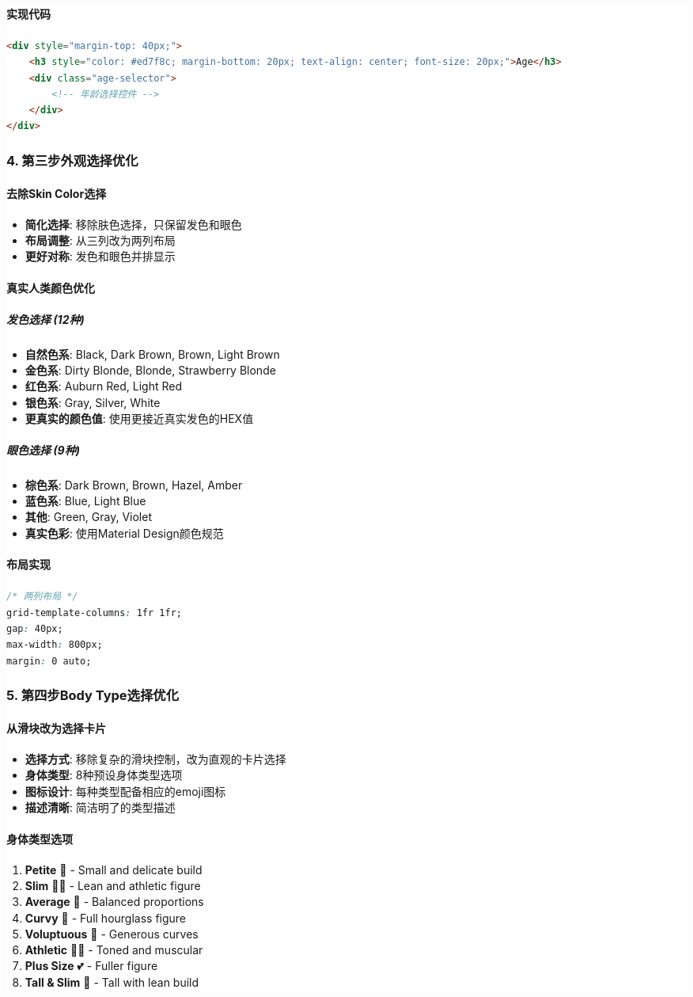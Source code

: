 #### 实现代码
```html
<div style="margin-top: 40px;">
    <h3 style="color: #ed7f8c; margin-bottom: 20px; text-align: center; font-size: 20px;">Age</h3>
    <div class="age-selector">
        <!-- 年龄选择控件 -->
    </div>
</div>
```

### 4. 第三步外观选择优化
#### 去除Skin Color选择
- **简化选择**: 移除肤色选择，只保留发色和眼色
- **布局调整**: 从三列改为两列布局
- **更好对称**: 发色和眼色并排显示

#### 真实人类颜色优化
##### 发色选择 (12种)
- **自然色系**: Black, Dark Brown, Brown, Light Brown
- **金色系**: Dirty Blonde, Blonde, Strawberry Blonde
- **红色系**: Auburn Red, Light Red
- **银色系**: Gray, Silver, White
- **更真实的颜色值**: 使用更接近真实发色的HEX值

##### 眼色选择 (9种)
- **棕色系**: Dark Brown, Brown, Hazel, Amber
- **蓝色系**: Blue, Light Blue
- **其他**: Green, Gray, Violet
- **真实色彩**: 使用Material Design颜色规范

#### 布局实现
```css
/* 两列布局 */
grid-template-columns: 1fr 1fr;
gap: 40px;
max-width: 800px;
margin: 0 auto;
```

### 5. 第四步Body Type选择优化
#### 从滑块改为选择卡片
- **选择方式**: 移除复杂的滑块控制，改为直观的卡片选择
- **身体类型**: 8种预设身体类型选项
- **图标设计**: 每种类型配备相应的emoji图标
- **描述清晰**: 简洁明了的类型描述

#### 身体类型选项
1. **Petite** 👩 - Small and delicate build
2. **Slim** 🧘‍♀️ - Lean and athletic figure
3. **Average** 👤 - Balanced proportions
4. **Curvy** 💃 - Full hourglass figure
5. **Voluptuous** 🌹 - Generous curves
6. **Athletic** 🏃‍♀️ - Toned and muscular
7. **Plus Size** 💕 - Fuller figure
8. **Tall & Slim** 🗽 - Tall with lean build
